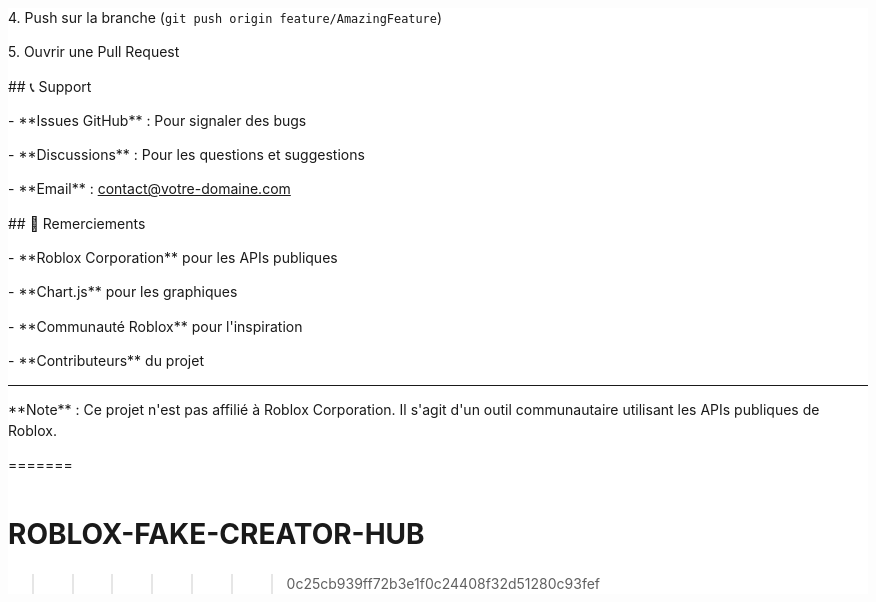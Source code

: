 4\. Push sur la branche (`git push origin feature/AmazingFeature`)

5\. Ouvrir une Pull Request



\## 📞 Support



\- \*\*Issues GitHub\*\* : Pour signaler des bugs

\- \*\*Discussions\*\* : Pour les questions et suggestions

\- \*\*Email\*\* : contact@votre-domaine.com



\## 🙏 Remerciements



\- \*\*Roblox Corporation\*\* pour les APIs publiques

\- \*\*Chart.js\*\* pour les graphiques

\- \*\*Communauté Roblox\*\* pour l'inspiration

\- \*\*Contributeurs\*\* du projet



---



\*\*Note\*\* : Ce projet n'est pas affilié à Roblox Corporation. Il s'agit d'un outil communautaire utilisant les APIs publiques de Roblox.

=======
# ROBLOX-FAKE-CREATOR-HUB
>>>>>>> 0c25cb939ff72b3e1f0c24408f32d51280c93fef

